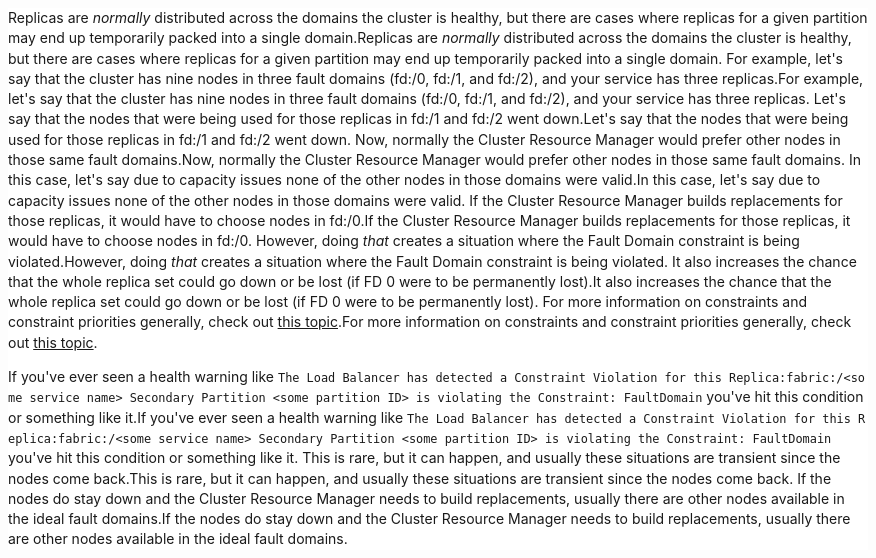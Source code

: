 <span data-ttu-id="c8b5b-143">Replicas are _normally_ distributed across the domains the cluster is healthy, but there are cases where replicas for a given partition may end up temporarily packed into a single domain.</span><span class="sxs-lookup"><span data-stu-id="c8b5b-143">Replicas are _normally_ distributed across the domains the cluster is healthy, but there are cases where replicas for a given partition may end up temporarily packed into a single domain.</span></span> <span data-ttu-id="c8b5b-144">For example, let's say that the cluster has nine nodes in three fault domains (fd:/0, fd:/1, and fd:/2), and your service has three replicas.</span><span class="sxs-lookup"><span data-stu-id="c8b5b-144">For example, let's say that the cluster has nine nodes in three fault domains (fd:/0, fd:/1, and fd:/2), and your service has three replicas.</span></span> <span data-ttu-id="c8b5b-145">Let's say that the nodes that were being used for those replicas in fd:/1 and fd:/2 went down.</span><span class="sxs-lookup"><span data-stu-id="c8b5b-145">Let's say that the nodes that were being used for those replicas in fd:/1 and fd:/2 went down.</span></span> <span data-ttu-id="c8b5b-146">Now, normally the Cluster Resource Manager would prefer other nodes in those same fault domains.</span><span class="sxs-lookup"><span data-stu-id="c8b5b-146">Now, normally the Cluster Resource Manager would prefer other nodes in those same fault domains.</span></span> <span data-ttu-id="c8b5b-147">In this case, let's say due to capacity issues none of the other nodes in those domains were valid.</span><span class="sxs-lookup"><span data-stu-id="c8b5b-147">In this case, let's say due to capacity issues none of the other nodes in those domains were valid.</span></span> <span data-ttu-id="c8b5b-148">If the Cluster Resource Manager builds replacements for those replicas, it would have to choose nodes in fd:/0.</span><span class="sxs-lookup"><span data-stu-id="c8b5b-148">If the Cluster Resource Manager builds replacements for those replicas, it would have to choose nodes in fd:/0.</span></span> <span data-ttu-id="c8b5b-149">However, doing _that_ creates a situation where the Fault Domain constraint is being violated.</span><span class="sxs-lookup"><span data-stu-id="c8b5b-149">However, doing _that_ creates a situation where the Fault Domain constraint is being violated.</span></span> <span data-ttu-id="c8b5b-150">It also increases the chance that the whole replica set could go down or be lost (if FD 0 were to be permanently lost).</span><span class="sxs-lookup"><span data-stu-id="c8b5b-150">It also increases the chance that the whole replica set could go down or be lost (if FD 0 were to be permanently lost).</span></span> <span data-ttu-id="c8b5b-151">For more information on constraints and constraint priorities generally, check out [this topic](service-fabric-cluster-resource-manager-management-integration.md#constraint-priorities).</span><span class="sxs-lookup"><span data-stu-id="c8b5b-151">For more information on constraints and constraint priorities generally, check out [this topic](service-fabric-cluster-resource-manager-management-integration.md#constraint-priorities).</span></span>

<span data-ttu-id="c8b5b-152">If you've ever seen a health warning like `The Load Balancer has detected a Constraint Violation for this Replica:fabric:/<some service name> Secondary Partition <some partition ID> is violating the Constraint: FaultDomain` you've hit this condition or something like it.</span><span class="sxs-lookup"><span data-stu-id="c8b5b-152">If you've ever seen a health warning like `The Load Balancer has detected a Constraint Violation for this Replica:fabric:/<some service name> Secondary Partition <some partition ID> is violating the Constraint: FaultDomain` you've hit this condition or something like it.</span></span> <span data-ttu-id="c8b5b-153">This is rare, but it can happen, and usually these situations are transient since the nodes come back.</span><span class="sxs-lookup"><span data-stu-id="c8b5b-153">This is rare, but it can happen, and usually these situations are transient since the nodes come back.</span></span> <span data-ttu-id="c8b5b-154">If the nodes do stay down and the Cluster Resource Manager needs to build replacements, usually there are other nodes available in the ideal fault domains.</span><span class="sxs-lookup"><span data-stu-id="c8b5b-154">If the nodes do stay down and the Cluster Resource Manager needs to build replacements, usually there are other nodes available in the ideal fault domains.</span></span>
